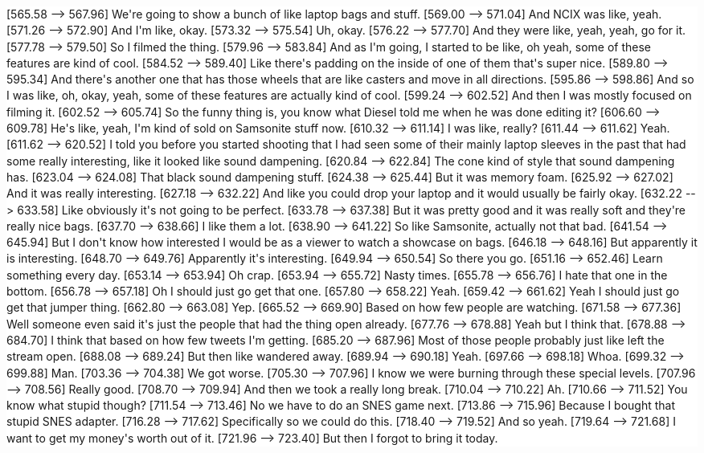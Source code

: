 [565.58 --> 567.96]  We're going to show a bunch of like laptop bags and stuff.
[569.00 --> 571.04]  And NCIX was like, yeah.
[571.26 --> 572.90]  And I'm like, okay.
[573.32 --> 575.54]  Uh, okay.
[576.22 --> 577.70]  And they were like, yeah, yeah, go for it.
[577.78 --> 579.50]  So I filmed the thing.
[579.96 --> 583.84]  And as I'm going, I started to be like, oh yeah, some of these features are kind of cool.
[584.52 --> 589.40]  Like there's padding on the inside of one of them that's super nice.
[589.80 --> 595.34]  And there's another one that has those wheels that are like casters and move in all directions.
[595.86 --> 598.86]  And so I was like, oh, okay, yeah, some of these features are actually kind of cool.
[599.24 --> 602.52]  And then I was mostly focused on filming it.
[602.52 --> 605.74]  So the funny thing is, you know what Diesel told me when he was done editing it?
[606.60 --> 609.78]  He's like, yeah, I'm kind of sold on Samsonite stuff now.
[610.32 --> 611.14]  I was like, really?
[611.44 --> 611.62]  Yeah.
[611.62 --> 620.52]  I told you before you started shooting that I had seen some of their mainly laptop sleeves in the past that had some really interesting, like it looked like sound dampening.
[620.84 --> 622.84]  The cone kind of style that sound dampening has.
[623.04 --> 624.08]  That black sound dampening stuff.
[624.38 --> 625.44]  But it was memory foam.
[625.92 --> 627.02]  And it was really interesting.
[627.18 --> 632.22]  And like you could drop your laptop and it would usually be fairly okay.
[632.22 --> 633.58]  Like obviously it's not going to be perfect.
[633.78 --> 637.38]  But it was pretty good and it was really soft and they're really nice bags.
[637.70 --> 638.66]  I like them a lot.
[638.90 --> 641.22]  So like Samsonite, actually not that bad.
[641.54 --> 645.94]  But I don't know how interested I would be as a viewer to watch a showcase on bags.
[646.18 --> 648.16]  But apparently it is interesting.
[648.70 --> 649.76]  Apparently it's interesting.
[649.94 --> 650.54]  So there you go.
[651.16 --> 652.46]  Learn something every day.
[653.14 --> 653.94]  Oh crap.
[653.94 --> 655.72]  Nasty times.
[655.78 --> 656.76]  I hate that one in the bottom.
[656.78 --> 657.18]  Oh I should just go get that one.
[657.80 --> 658.22]  Yeah.
[659.42 --> 661.62]  Yeah I should just go get that jumper thing.
[662.80 --> 663.08]  Yep.
[665.52 --> 669.90]  Based on how few people are watching.
[671.58 --> 677.36]  Well someone even said it's just the people that had the thing open already.
[677.76 --> 678.88]  Yeah but I think that.
[678.88 --> 684.70]  I think that based on how few tweets I'm getting.
[685.20 --> 687.96]  Most of those people probably just like left the stream open.
[688.08 --> 689.24]  But then like wandered away.
[689.94 --> 690.18]  Yeah.
[697.66 --> 698.18]  Whoa.
[699.32 --> 699.88]  Man.
[703.36 --> 704.38]  We got worse.
[705.30 --> 707.96]  I know we were burning through these special levels.
[707.96 --> 708.56]  Really good.
[708.70 --> 709.94]  And then we took a really long break.
[710.04 --> 710.22]  Ah.
[710.66 --> 711.52]  You know what stupid though?
[711.54 --> 713.46]  No we have to do an SNES game next.
[713.86 --> 715.96]  Because I bought that stupid SNES adapter.
[716.28 --> 717.62]  Specifically so we could do this.
[718.40 --> 719.52]  And so yeah.
[719.64 --> 721.68]  I want to get my money's worth out of it.
[721.96 --> 723.40]  But then I forgot to bring it today.